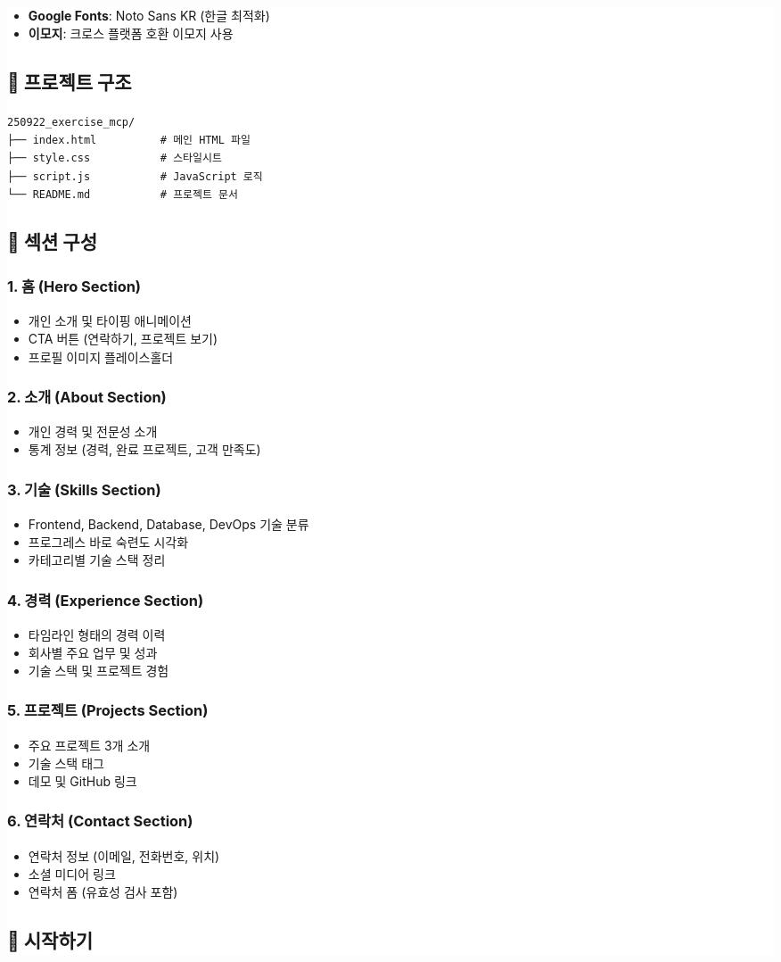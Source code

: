 - **Google Fonts**: Noto Sans KR (한글 최적화)
- **이모지**: 크로스 플랫폼 호환 이모지 사용

## 📁 프로젝트 구조

```
250922_exercise_mcp/
├── index.html          # 메인 HTML 파일
├── style.css           # 스타일시트
├── script.js           # JavaScript 로직
└── README.md           # 프로젝트 문서
```

## 🎯 섹션 구성

### 1. **홈 (Hero Section)**

- 개인 소개 및 타이핑 애니메이션
- CTA 버튼 (연락하기, 프로젝트 보기)
- 프로필 이미지 플레이스홀더

### 2. **소개 (About Section)**

- 개인 경력 및 전문성 소개
- 통계 정보 (경력, 완료 프로젝트, 고객 만족도)

### 3. **기술 (Skills Section)**

- Frontend, Backend, Database, DevOps 기술 분류
- 프로그레스 바로 숙련도 시각화
- 카테고리별 기술 스택 정리

### 4. **경력 (Experience Section)**

- 타임라인 형태의 경력 이력
- 회사별 주요 업무 및 성과
- 기술 스택 및 프로젝트 경험

### 5. **프로젝트 (Projects Section)**

- 주요 프로젝트 3개 소개
- 기술 스택 태그
- 데모 및 GitHub 링크

### 6. **연락처 (Contact Section)**

- 연락처 정보 (이메일, 전화번호, 위치)
- 소셜 미디어 링크
- 연락처 폼 (유효성 검사 포함)

## 🚀 시작하기
